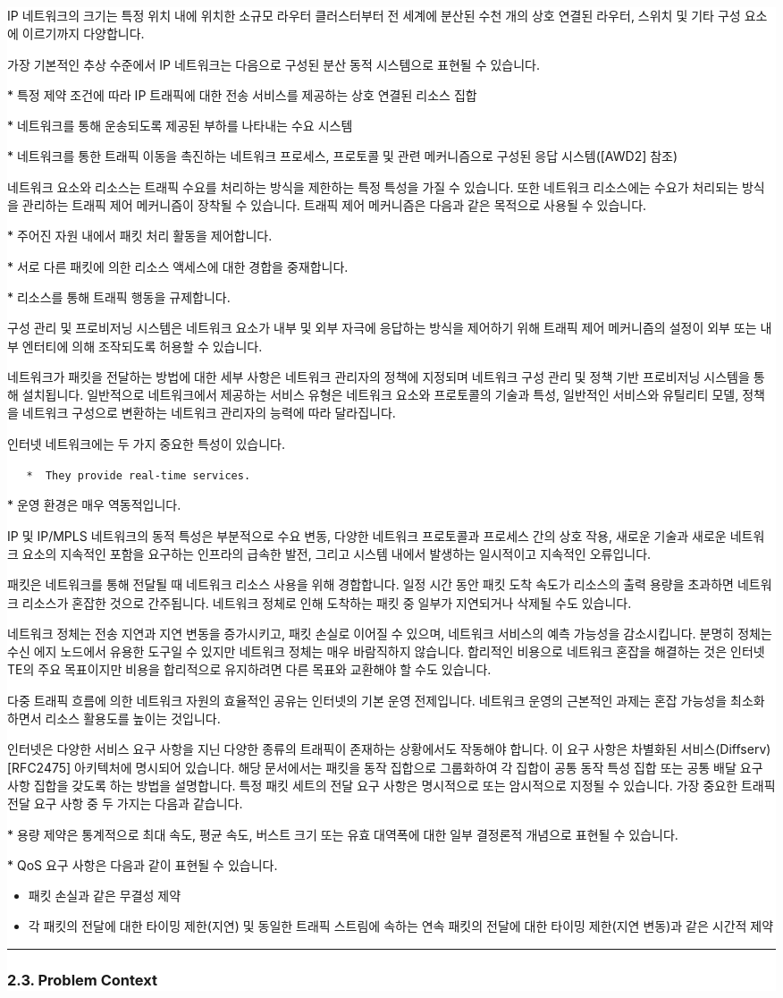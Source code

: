 IP 네트워크의 크기는 특정 위치 내에 위치한 소규모 라우터 클러스터부터 전 세계에 분산된 수천 개의 상호 연결된 라우터, 스위치 및 기타 구성 요소에 이르기까지 다양합니다.

가장 기본적인 추상 수준에서 IP 네트워크는 다음으로 구성된 분산 동적 시스템으로 표현될 수 있습니다.

\* 특정 제약 조건에 따라 IP 트래픽에 대한 전송 서비스를 제공하는 상호 연결된 리소스 집합

\* 네트워크를 통해 운송되도록 제공된 부하를 나타내는 수요 시스템

\* 네트워크를 통한 트래픽 이동을 촉진하는 네트워크 프로세스, 프로토콜 및 관련 메커니즘으로 구성된 응답 시스템\(\[AWD2\] 참조\)

네트워크 요소와 리소스는 트래픽 수요를 처리하는 방식을 제한하는 특정 특성을 가질 수 있습니다. 또한 네트워크 리소스에는 수요가 처리되는 방식을 관리하는 트래픽 제어 메커니즘이 장착될 수 있습니다. 트래픽 제어 메커니즘은 다음과 같은 목적으로 사용될 수 있습니다.

\* 주어진 자원 내에서 패킷 처리 활동을 제어합니다.

\* 서로 다른 패킷에 의한 리소스 액세스에 대한 경합을 중재합니다.

\* 리소스를 통해 트래픽 행동을 규제합니다.

구성 관리 및 프로비저닝 시스템은 네트워크 요소가 내부 및 외부 자극에 응답하는 방식을 제어하기 위해 트래픽 제어 메커니즘의 설정이 외부 또는 내부 엔터티에 의해 조작되도록 허용할 수 있습니다.

네트워크가 패킷을 전달하는 방법에 대한 세부 사항은 네트워크 관리자의 정책에 지정되며 네트워크 구성 관리 및 정책 기반 프로비저닝 시스템을 통해 설치됩니다. 일반적으로 네트워크에서 제공하는 서비스 유형은 네트워크 요소와 프로토콜의 기술과 특성, 일반적인 서비스와 유틸리티 모델, 정책을 네트워크 구성으로 변환하는 네트워크 관리자의 능력에 따라 달라집니다.

인터넷 네트워크에는 두 가지 중요한 특성이 있습니다.

```text
   *  They provide real-time services.
```

\* 운영 환경은 매우 역동적입니다.

IP 및 IP/MPLS 네트워크의 동적 특성은 부분적으로 수요 변동, 다양한 네트워크 프로토콜과 프로세스 간의 상호 작용, 새로운 기술과 새로운 네트워크 요소의 지속적인 포함을 요구하는 인프라의 급속한 발전, 그리고 시스템 내에서 발생하는 일시적이고 지속적인 오류입니다.

패킷은 네트워크를 통해 전달될 때 네트워크 리소스 사용을 위해 경합합니다. 일정 시간 동안 패킷 도착 속도가 리소스의 출력 용량을 초과하면 네트워크 리소스가 혼잡한 것으로 간주됩니다. 네트워크 정체로 인해 도착하는 패킷 중 일부가 지연되거나 삭제될 수도 있습니다.

네트워크 정체는 전송 지연과 지연 변동을 증가시키고, 패킷 손실로 이어질 수 있으며, 네트워크 서비스의 예측 가능성을 감소시킵니다. 분명히 정체는 수신 에지 노드에서 유용한 도구일 수 있지만 네트워크 정체는 매우 바람직하지 않습니다. 합리적인 비용으로 네트워크 혼잡을 해결하는 것은 인터넷 TE의 주요 목표이지만 비용을 합리적으로 유지하려면 다른 목표와 교환해야 할 수도 있습니다.

다중 트래픽 흐름에 의한 네트워크 자원의 효율적인 공유는 인터넷의 기본 운영 전제입니다. 네트워크 운영의 근본적인 과제는 혼잡 가능성을 최소화하면서 리소스 활용도를 높이는 것입니다.

인터넷은 다양한 서비스 요구 사항을 지닌 다양한 종류의 트래픽이 존재하는 상황에서도 작동해야 합니다. 이 요구 사항은 차별화된 서비스\(Diffserv\) \[RFC2475\] 아키텍처에 명시되어 있습니다. 해당 문서에서는 패킷을 동작 집합으로 그룹화하여 각 집합이 공통 동작 특성 집합 또는 공통 배달 요구 사항 집합을 갖도록 하는 방법을 설명합니다. 특정 패킷 세트의 전달 요구 사항은 명시적으로 또는 암시적으로 지정될 수 있습니다. 가장 중요한 트래픽 전달 요구 사항 중 두 가지는 다음과 같습니다.

\* 용량 제약은 통계적으로 최대 속도, 평균 속도, 버스트 크기 또는 유효 대역폭에 대한 일부 결정론적 개념으로 표현될 수 있습니다.

\* QoS 요구 사항은 다음과 같이 표현될 수 있습니다.

- 패킷 손실과 같은 무결성 제약

- 각 패킷의 전달에 대한 타이밍 제한\(지연\) 및 동일한 트래픽 스트림에 속하는 연속 패킷의 전달에 대한 타이밍 제한\(지연 변동\)과 같은 시간적 제약

---
### **2.3.  Problem Context**
